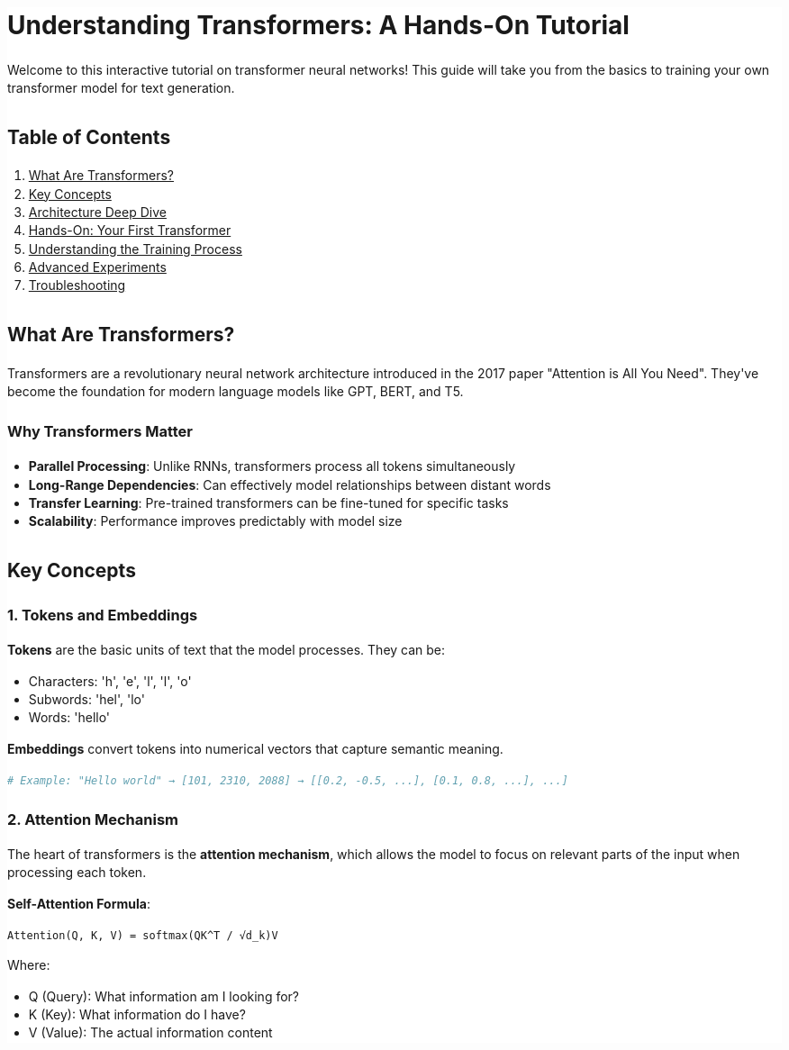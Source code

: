 # Understanding Transformers: A Hands-On Tutorial

Welcome to this interactive tutorial on transformer neural networks! This guide will take you from the basics to training your own transformer model for text generation.

## Table of Contents
1. [What Are Transformers?](#what-are-transformers)
2. [Key Concepts](#key-concepts)
3. [Architecture Deep Dive](#architecture-deep-dive)
4. [Hands-On: Your First Transformer](#hands-on-your-first-transformer)
5. [Understanding the Training Process](#understanding-the-training-process)
6. [Advanced Experiments](#advanced-experiments)
7. [Troubleshooting](#troubleshooting)

## What Are Transformers?

Transformers are a revolutionary neural network architecture introduced in the 2017 paper "Attention is All You Need". They've become the foundation for modern language models like GPT, BERT, and T5.

### Why Transformers Matter
- **Parallel Processing**: Unlike RNNs, transformers process all tokens simultaneously
- **Long-Range Dependencies**: Can effectively model relationships between distant words
- **Transfer Learning**: Pre-trained transformers can be fine-tuned for specific tasks
- **Scalability**: Performance improves predictably with model size

## Key Concepts

### 1. Tokens and Embeddings
**Tokens** are the basic units of text that the model processes. They can be:
- Characters: 'h', 'e', 'l', 'l', 'o'
- Subwords: 'hel', 'lo'
- Words: 'hello'

**Embeddings** convert tokens into numerical vectors that capture semantic meaning.

```python
# Example: "Hello world" → [101, 2310, 2088] → [[0.2, -0.5, ...], [0.1, 0.8, ...], ...]
```

### 2. Attention Mechanism
The heart of transformers is the **attention mechanism**, which allows the model to focus on relevant parts of the input when processing each token.

**Self-Attention Formula**:
```
Attention(Q, K, V) = softmax(QK^T / √d_k)V
```

Where:
- Q (Query): What information am I looking for?
- K (Key): What information do I have?
- V (Value): The actual information content
